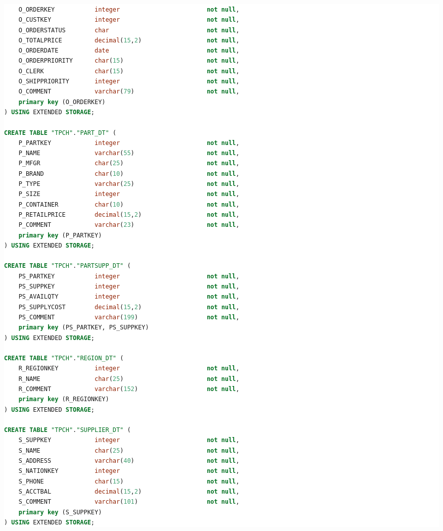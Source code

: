 ``` sql
    O_ORDERKEY           integer                        not null,
    O_CUSTKEY            integer                        not null,
    O_ORDERSTATUS        char                           not null,
    O_TOTALPRICE         decimal(15,2)                  not null,
    O_ORDERDATE          date                           not null,
    O_ORDERPRIORITY      char(15)                       not null,
    O_CLERK              char(15)                       not null,
    O_SHIPPRIORITY       integer                        not null,
    O_COMMENT            varchar(79)                    not null,
    primary key (O_ORDERKEY)
) USING EXTENDED STORAGE;

CREATE TABLE "TPCH"."PART_DT" (
    P_PARTKEY            integer                        not null,
    P_NAME               varchar(55)                    not null,
    P_MFGR               char(25)                       not null,
    P_BRAND              char(10)                       not null,
    P_TYPE               varchar(25)                    not null,
    P_SIZE               integer                        not null,
    P_CONTAINER          char(10)                       not null,
    P_RETAILPRICE        decimal(15,2)                  not null,
    P_COMMENT            varchar(23)                    not null,
    primary key (P_PARTKEY)
) USING EXTENDED STORAGE;

CREATE TABLE "TPCH"."PARTSUPP_DT" (
    PS_PARTKEY           integer                        not null,
    PS_SUPPKEY           integer                        not null,
    PS_AVAILQTY          integer                        not null,
    PS_SUPPLYCOST        decimal(15,2)                  not null,
    PS_COMMENT           varchar(199)                   not null,
    primary key (PS_PARTKEY, PS_SUPPKEY)
) USING EXTENDED STORAGE;

CREATE TABLE "TPCH"."REGION_DT" (
    R_REGIONKEY          integer                        not null,
    R_NAME               char(25)                       not null,
    R_COMMENT            varchar(152)                   not null,
    primary key (R_REGIONKEY)
) USING EXTENDED STORAGE;

CREATE TABLE "TPCH"."SUPPLIER_DT" (
    S_SUPPKEY            integer                        not null,
    S_NAME               char(25)                       not null,
    S_ADDRESS            varchar(40)                    not null,
    S_NATIONKEY          integer                        not null,
    S_PHONE              char(15)                       not null,
    S_ACCTBAL            decimal(15,2)                  not null,
    S_COMMENT            varchar(101)                   not null,
    primary key (S_SUPPKEY)
) USING EXTENDED STORAGE;
```
